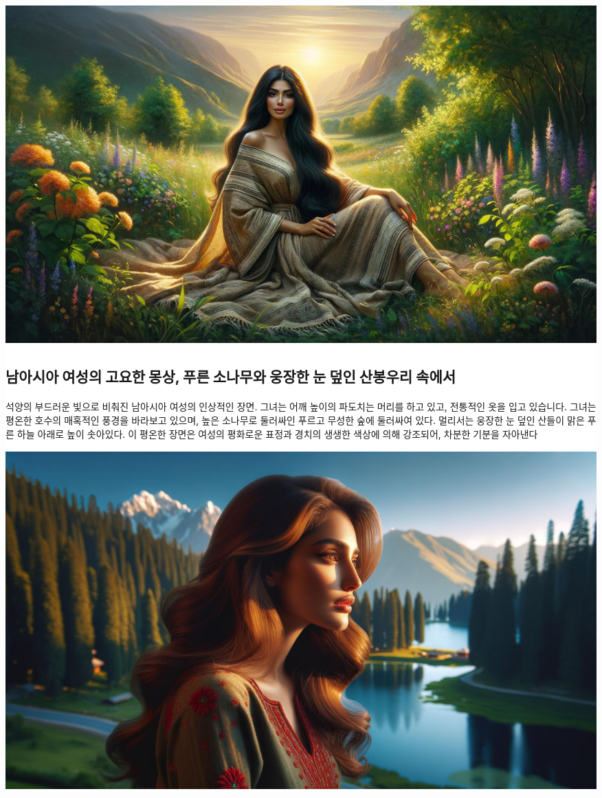![중동의 일몰의 고요함이 피어나는 꽃들과 웅장한 산맥 사이에서](20240204T164810-9213285Z.jpg)

## 남아시아 여성의 고요한 몽상, 푸른 소나무와 웅장한 눈 덮인 산봉우리 속에서

석양의 부드러운 빛으로 비춰진 남아시아 여성의 인상적인 장면. 그녀는 어깨 높이의 파도치는 머리를 하고 있고, 전통적인 옷을 입고 있습니다. 그녀는 평온한 호수의 매혹적인 풍경을 바라보고 있으며, 높은 소나무로 둘러싸인 푸르고 무성한 숲에 둘러싸여 있다. 멀리서는 웅장한 눈 덮인 산들이 맑은 푸른 하늘 아래로 높이 솟아있다. 이 평온한 장면은 여성의 평화로운 표정과 경치의 생생한 색상에 의해 강조되어, 차분한 기분을 자아낸다

![남아시아 여성의 고요한 몽상, 푸른 소나무와 웅장한 눈 덮인 산봉우리 속에서](20240204T164834-8293696Z.jpg)
